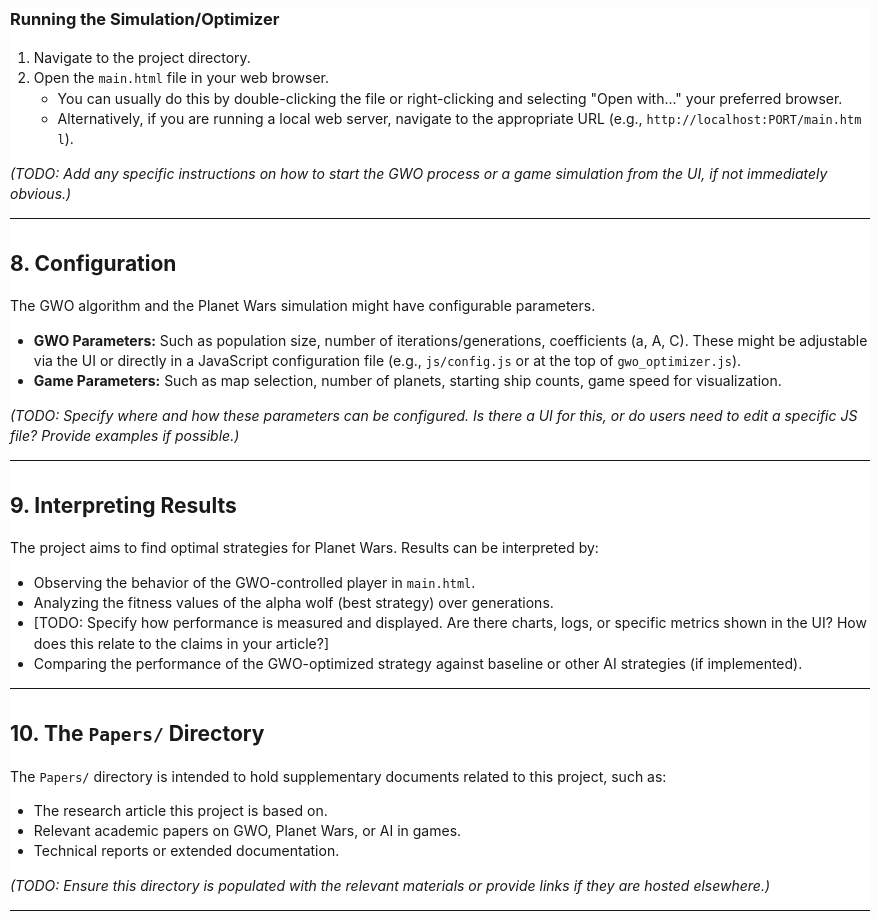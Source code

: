 ### Running the Simulation/Optimizer

1.  Navigate to the project directory.
2.  Open the `main.html` file in your web browser.
    * You can usually do this by double-clicking the file or right-clicking and selecting "Open with..." your preferred browser.
    * Alternatively, if you are running a local web server, navigate to the appropriate URL (e.g., `http://localhost:PORT/main.html`).

*(TODO: Add any specific instructions on how to start the GWO process or a game simulation from the UI, if not immediately obvious.)*

---

## 8. Configuration

The GWO algorithm and the Planet Wars simulation might have configurable parameters.
* **GWO Parameters:** Such as population size, number of iterations/generations, coefficients (a, A, C). These might be adjustable via the UI or directly in a JavaScript configuration file (e.g., `js/config.js` or at the top of `gwo_optimizer.js`).
* **Game Parameters:** Such as map selection, number of planets, starting ship counts, game speed for visualization.

*(TODO: Specify where and how these parameters can be configured. Is there a UI for this, or do users need to edit a specific JS file? Provide examples if possible.)*

---

## 9. Interpreting Results

The project aims to find optimal strategies for Planet Wars. Results can be interpreted by:
* Observing the behavior of the GWO-controlled player in `main.html`.
* Analyzing the fitness values of the alpha wolf (best strategy) over generations.
* [TODO: Specify how performance is measured and displayed. Are there charts, logs, or specific metrics shown in the UI? How does this relate to the claims in your article?]
* Comparing the performance of the GWO-optimized strategy against baseline or other AI strategies (if implemented).

---

## 10. The `Papers/` Directory

The `Papers/` directory is intended to hold supplementary documents related to this project, such as:
* The research article this project is based on.
* Relevant academic papers on GWO, Planet Wars, or AI in games.
* Technical reports or extended documentation.

*(TODO: Ensure this directory is populated with the relevant materials or provide links if they are hosted elsewhere.)*

---
